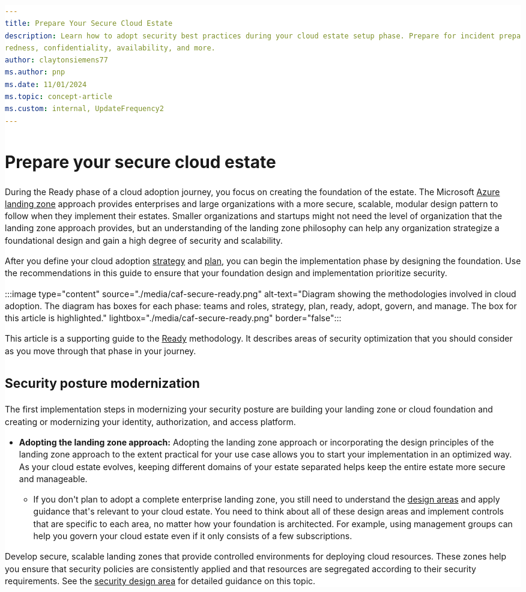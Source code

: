 ```yaml
---
title: Prepare Your Secure Cloud Estate
description: Learn how to adopt security best practices during your cloud estate setup phase. Prepare for incident preparedness, confidentiality, availability, and more.
author: claytonsiemens77
ms.author: pnp
ms.date: 11/01/2024
ms.topic: concept-article
ms.custom: internal, UpdateFrequency2
---
```


# Prepare your secure cloud estate

During the Ready phase of a cloud adoption journey, you focus on creating the foundation of the estate. The Microsoft [Azure landing zone](../ready/landing-zone/index.md) approach provides enterprises and large organizations with a more secure, scalable, modular design pattern to follow when they implement their estates. Smaller organizations and startups might not need the level of organization that the landing zone approach provides, but an understanding of the landing zone philosophy can help any organization strategize a foundational design and gain a high degree of security and scalability.

After you define your cloud adoption [strategy](./strategy.md) and [plan](./plan.md), you can begin the implementation phase by designing the foundation. Use the recommendations in this guide to ensure that your foundation design and implementation prioritize security.

:::image type="content" source="./media/caf-secure-ready.png" alt-text="Diagram showing the methodologies involved in cloud adoption. The diagram has boxes for each phase: teams and roles, strategy, plan, ready, adopt, govern, and manage. The box for this article is highlighted." lightbox="./media/caf-secure-ready.png" border="false":::

This article is a supporting guide to the [Ready](../ready/index.md) methodology. It describes areas of security optimization that you should consider as you move through that phase in your journey.

## Security posture modernization

The first implementation steps in modernizing your security posture are building your landing zone or cloud foundation and creating or modernizing your identity, authorization, and access platform.

- **Adopting the landing zone approach:** Adopting the landing zone approach or incorporating the design principles of the landing zone approach to the extent practical for your use case allows you to start your implementation in an optimized way. As your cloud estate evolves, keeping different domains of your estate separated helps keep the entire estate more secure and manageable.

    - If you don't plan to adopt a complete enterprise landing zone, you still need to understand the [design areas](../ready/landing-zone/design-areas.md) and apply guidance that's relevant to your cloud estate. You need to think about all of these design areas and implement controls that are specific to each area, no matter how your foundation is architected. For example, using management groups can help you govern your cloud estate even if it only consists of a few subscriptions.

Develop secure, scalable landing zones that provide controlled environments for deploying cloud resources. These zones help you ensure that security policies are consistently applied and that resources are segregated according to their security requirements. See the [security design area](../ready/landing-zone/design-area/security.md) for detailed guidance on this topic.
